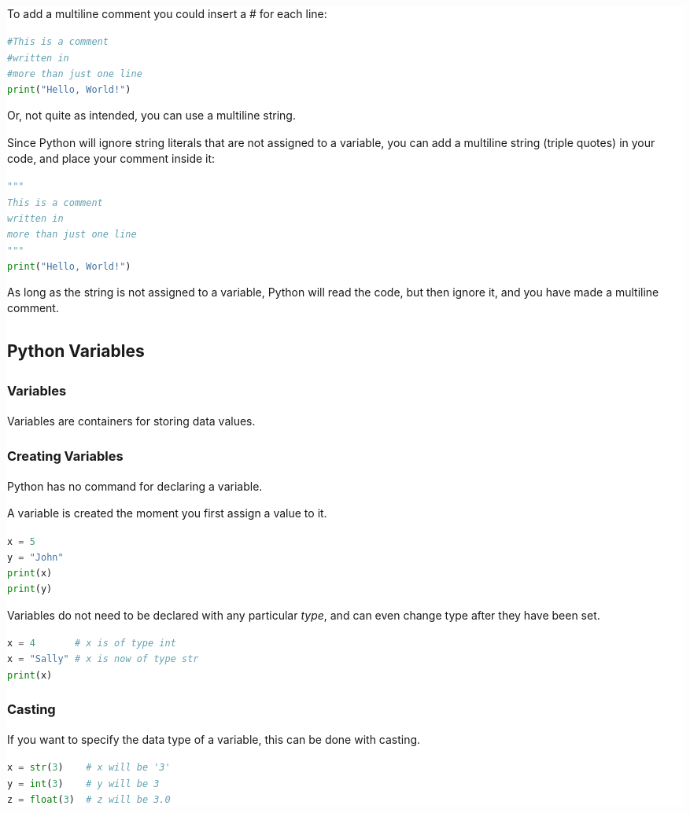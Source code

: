 To add a multiline comment you could insert a # for each line:
```python
#This is a comment
#written in
#more than just one line
print("Hello, World!")
```

Or, not quite as intended, you can use a multiline string.

Since Python will ignore string literals that are not assigned to a variable, you can add a multiline string (triple quotes) in your code, and place your comment inside it:
```python
"""
This is a comment
written in
more than just one line
"""
print("Hello, World!")
```

As long as the string is not assigned to a variable, Python will read the code, but then ignore it, and you have made a multiline comment.

## Python Variables

### Variables
Variables are containers for storing data values.

### Creating Variables
Python has no command for declaring a variable.

A variable is created the moment you first assign a value to it.
```python
x = 5
y = "John"
print(x)
print(y)
```

Variables do not need to be declared with any particular *type*, and can even change type after they have been set.
```python
x = 4       # x is of type int
x = "Sally" # x is now of type str
print(x)
```

### Casting
If you want to specify the data type of a variable, this can be done with casting.
```python
x = str(3)    # x will be '3'
y = int(3)    # y will be 3
z = float(3)  # z will be 3.0
```
